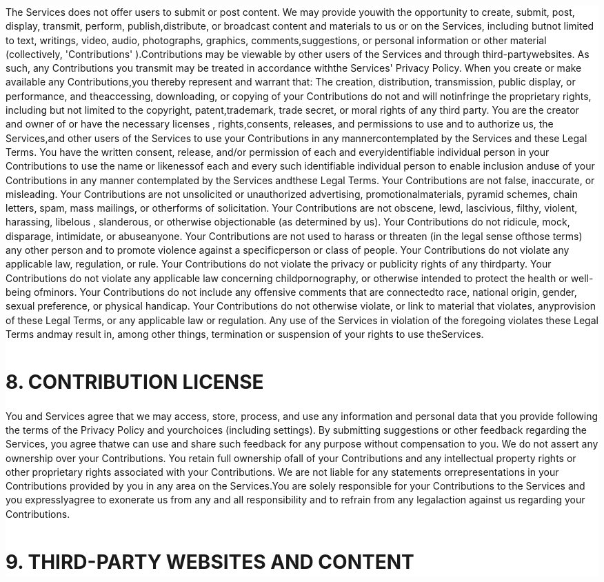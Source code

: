 The Services does not offer users to submit or post content. We may provide youwith the opportunity to create, submit, post, display, transmit, perform, publish,distribute, or broadcast content and materials to us or on the Services, including butnot limited to text, writings, video, audio, photographs, graphics, comments,suggestions, or personal information or other material (collectively, 'Contributions' ).Contributions may be viewable by other users of the Services and through third-partywebsites. As such, any Contributions you transmit may be treated in accordance withthe Services' Privacy Policy. When you create or make available any Contributions,you thereby represent and warrant that: The creation, distribution, transmission, public display, or performance, and theaccessing, downloading, or copying of your Contributions do not and will notinfringe the proprietary rights, including but not limited to the copyright, patent,trademark, trade secret, or moral rights of any third party. You are the creator and owner of or have the necessary licenses , rights,consents, releases, and permissions to use and to authorize us, the Services,and other users of the Services to use your Contributions in any mannercontemplated by the Services and these Legal Terms. You have the written consent, release, and/or permission of each and everyidentifiable individual person in your Contributions to use the name or likenessof each and every such identifiable individual person to enable inclusion anduse of your Contributions in any manner contemplated by the Services andthese Legal Terms. Your Contributions are not false, inaccurate, or misleading. Your Contributions are not unsolicited or unauthorized advertising, promotionalmaterials, pyramid schemes, chain letters, spam, mass mailings, or otherforms of solicitation. Your Contributions are not obscene, lewd, lascivious, filthy, violent, harassing, libelous , slanderous, or otherwise objectionable (as determined by us). Your Contributions do not ridicule, mock, disparage, intimidate, or abuseanyone. Your Contributions are not used to harass or threaten (in the legal sense ofthose terms) any other person and to promote violence against a specificperson or class of people. Your Contributions do not violate any applicable law, regulation, or rule. Your Contributions do not violate the privacy or publicity rights of any thirdparty. Your Contributions do not violate any applicable law concerning childpornography, or otherwise intended to protect the health or well-being ofminors. Your Contributions do not include any offensive comments that are connectedto race, national origin, gender, sexual preference, or physical handicap. Your Contributions do not otherwise violate, or link to material that violates, anyprovision of these Legal Terms, or any applicable law or regulation. Any use of the Services in violation of the foregoing violates these Legal Terms andmay result in, among other things, termination or suspension of your rights to use theServices.

# 8\. CONTRIBUTION LICENSE

You and Services agree that we may access, store, process, and use any information and personal data that you provide following the terms of the Privacy Policy and yourchoices (including settings). By submitting suggestions or other feedback regarding the Services, you agree thatwe can use and share such feedback for any purpose without compensation to you. We do not assert any ownership over your Contributions. You retain full ownership ofall of your Contributions and any intellectual property rights or other proprietary rights associated with your Contributions. We are not liable for any statements orrepresentations in your Contributions provided by you in any area on the Services.You are solely responsible for your Contributions to the Services and you expresslyagree to exonerate us from any and all responsibility and to refrain from any legalaction against us regarding your Contributions.

# 9\. THIRD-PARTY WEBSITES AND CONTENT

